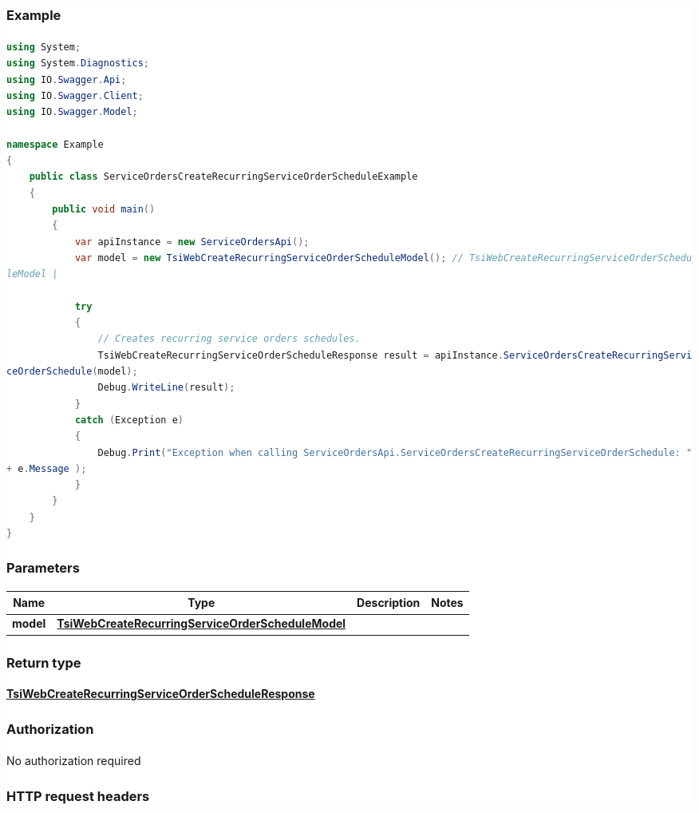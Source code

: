 ### Example
```csharp
using System;
using System.Diagnostics;
using IO.Swagger.Api;
using IO.Swagger.Client;
using IO.Swagger.Model;

namespace Example
{
    public class ServiceOrdersCreateRecurringServiceOrderScheduleExample
    {
        public void main()
        {
            var apiInstance = new ServiceOrdersApi();
            var model = new TsiWebCreateRecurringServiceOrderScheduleModel(); // TsiWebCreateRecurringServiceOrderScheduleModel | 

            try
            {
                // Creates recurring service orders schedules.
                TsiWebCreateRecurringServiceOrderScheduleResponse result = apiInstance.ServiceOrdersCreateRecurringServiceOrderSchedule(model);
                Debug.WriteLine(result);
            }
            catch (Exception e)
            {
                Debug.Print("Exception when calling ServiceOrdersApi.ServiceOrdersCreateRecurringServiceOrderSchedule: " + e.Message );
            }
        }
    }
}
```

### Parameters

Name | Type | Description  | Notes
------------- | ------------- | ------------- | -------------
 **model** | [**TsiWebCreateRecurringServiceOrderScheduleModel**](TsiWebCreateRecurringServiceOrderScheduleModel.md)|  | 

### Return type

[**TsiWebCreateRecurringServiceOrderScheduleResponse**](TsiWebCreateRecurringServiceOrderScheduleResponse.md)

### Authorization

No authorization required

### HTTP request headers
